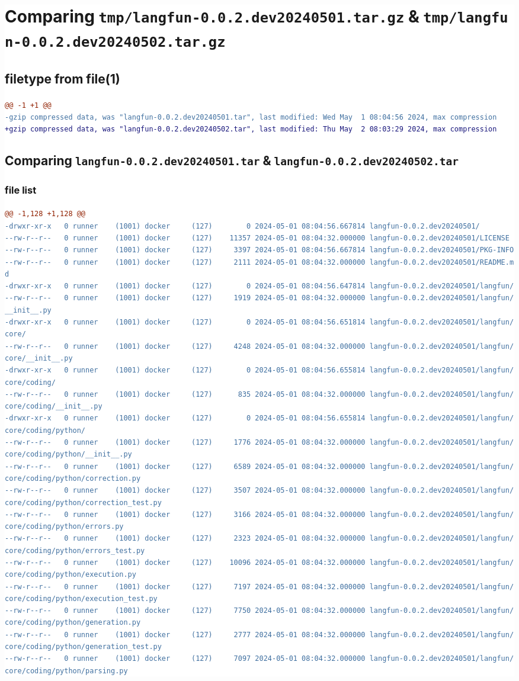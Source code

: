 # Comparing `tmp/langfun-0.0.2.dev20240501.tar.gz` & `tmp/langfun-0.0.2.dev20240502.tar.gz`

## filetype from file(1)

```diff
@@ -1 +1 @@
-gzip compressed data, was "langfun-0.0.2.dev20240501.tar", last modified: Wed May  1 08:04:56 2024, max compression
+gzip compressed data, was "langfun-0.0.2.dev20240502.tar", last modified: Thu May  2 08:03:29 2024, max compression
```

## Comparing `langfun-0.0.2.dev20240501.tar` & `langfun-0.0.2.dev20240502.tar`

### file list

```diff
@@ -1,128 +1,128 @@
-drwxr-xr-x   0 runner    (1001) docker     (127)        0 2024-05-01 08:04:56.667814 langfun-0.0.2.dev20240501/
--rw-r--r--   0 runner    (1001) docker     (127)    11357 2024-05-01 08:04:32.000000 langfun-0.0.2.dev20240501/LICENSE
--rw-r--r--   0 runner    (1001) docker     (127)     3397 2024-05-01 08:04:56.667814 langfun-0.0.2.dev20240501/PKG-INFO
--rw-r--r--   0 runner    (1001) docker     (127)     2111 2024-05-01 08:04:32.000000 langfun-0.0.2.dev20240501/README.md
-drwxr-xr-x   0 runner    (1001) docker     (127)        0 2024-05-01 08:04:56.647814 langfun-0.0.2.dev20240501/langfun/
--rw-r--r--   0 runner    (1001) docker     (127)     1919 2024-05-01 08:04:32.000000 langfun-0.0.2.dev20240501/langfun/__init__.py
-drwxr-xr-x   0 runner    (1001) docker     (127)        0 2024-05-01 08:04:56.651814 langfun-0.0.2.dev20240501/langfun/core/
--rw-r--r--   0 runner    (1001) docker     (127)     4248 2024-05-01 08:04:32.000000 langfun-0.0.2.dev20240501/langfun/core/__init__.py
-drwxr-xr-x   0 runner    (1001) docker     (127)        0 2024-05-01 08:04:56.655814 langfun-0.0.2.dev20240501/langfun/core/coding/
--rw-r--r--   0 runner    (1001) docker     (127)      835 2024-05-01 08:04:32.000000 langfun-0.0.2.dev20240501/langfun/core/coding/__init__.py
-drwxr-xr-x   0 runner    (1001) docker     (127)        0 2024-05-01 08:04:56.655814 langfun-0.0.2.dev20240501/langfun/core/coding/python/
--rw-r--r--   0 runner    (1001) docker     (127)     1776 2024-05-01 08:04:32.000000 langfun-0.0.2.dev20240501/langfun/core/coding/python/__init__.py
--rw-r--r--   0 runner    (1001) docker     (127)     6589 2024-05-01 08:04:32.000000 langfun-0.0.2.dev20240501/langfun/core/coding/python/correction.py
--rw-r--r--   0 runner    (1001) docker     (127)     3507 2024-05-01 08:04:32.000000 langfun-0.0.2.dev20240501/langfun/core/coding/python/correction_test.py
--rw-r--r--   0 runner    (1001) docker     (127)     3166 2024-05-01 08:04:32.000000 langfun-0.0.2.dev20240501/langfun/core/coding/python/errors.py
--rw-r--r--   0 runner    (1001) docker     (127)     2323 2024-05-01 08:04:32.000000 langfun-0.0.2.dev20240501/langfun/core/coding/python/errors_test.py
--rw-r--r--   0 runner    (1001) docker     (127)    10096 2024-05-01 08:04:32.000000 langfun-0.0.2.dev20240501/langfun/core/coding/python/execution.py
--rw-r--r--   0 runner    (1001) docker     (127)     7197 2024-05-01 08:04:32.000000 langfun-0.0.2.dev20240501/langfun/core/coding/python/execution_test.py
--rw-r--r--   0 runner    (1001) docker     (127)     7750 2024-05-01 08:04:32.000000 langfun-0.0.2.dev20240501/langfun/core/coding/python/generation.py
--rw-r--r--   0 runner    (1001) docker     (127)     2777 2024-05-01 08:04:32.000000 langfun-0.0.2.dev20240501/langfun/core/coding/python/generation_test.py
--rw-r--r--   0 runner    (1001) docker     (127)     7097 2024-05-01 08:04:32.000000 langfun-0.0.2.dev20240501/langfun/core/coding/python/parsing.py
```